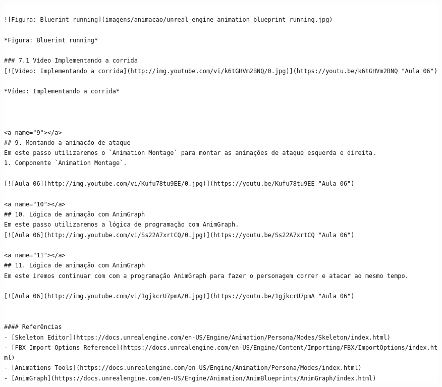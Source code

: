 ```

![Figura: Bluerint running](imagens/animacao/unreal_engine_animation_blueprint_running.jpg)

*Figura: Bluerint running*

### 7.1 Vídeo Implementando a corrida
[![Vídeo: Implementando a corrida](http://img.youtube.com/vi/k6tGHVm2BNQ/0.jpg)](https://youtu.be/k6tGHVm2BNQ "Aula 06")

*Vídeo: Implementando a corrida*



<a name="9"></a>
## 9. Montando a animação de ataque
Em este passo utilizaremos o `Animation Montage` para montar as animações de ataque esquerda e direita.
1. Componente `Animation Montage`.

[![Aula 06](http://img.youtube.com/vi/Kufu78tu9EE/0.jpg)](https://youtu.be/Kufu78tu9EE "Aula 06")

<a name="10"></a>
## 10. Lógica de animação com AnimGraph
Em este passo utilizaremos a lógica de programação com AnimGraph.
[![Aula 06](http://img.youtube.com/vi/Ss22A7xrtCQ/0.jpg)](https://youtu.be/Ss22A7xrtCQ "Aula 06")

<a name="11"></a>
## 11. Lógica de animação com AnimGraph
Em este iremos continuar com com a programação AnimGraph para fazer o personagem correr e atacar ao mesmo tempo.

[![Aula 06](http://img.youtube.com/vi/1gjkcrU7pmA/0.jpg)](https://youtu.be/1gjkcrU7pmA "Aula 06")


#### Referências
- [Skeleton Editor](https://docs.unrealengine.com/en-US/Engine/Animation/Persona/Modes/Skeleton/index.html)   
- [FBX Import Options Reference](https://docs.unrealengine.com/en-US/Engine/Content/Importing/FBX/ImportOptions/index.html)   
- [Animations Tools](https://docs.unrealengine.com/en-US/Engine/Animation/Persona/Modes/index.html)  
- [AnimGraph](https://docs.unrealengine.com/en-US/Engine/Animation/AnimBlueprints/AnimGraph/index.html)
